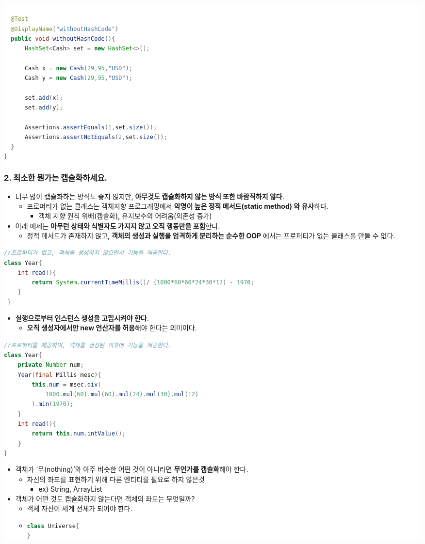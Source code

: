   ````java

    @Test
    @DisplayName("withoutHashCode")
    public void withoutHashCode(){
        HashSet<Cash> set = new HashSet<>();

        Cash x = new Cash(29,95,"USD");
        Cash y = new Cash(29,95,"USD");

        set.add(x);
        set.add(y);

        Assertions.assertEquals(1,set.size());
        Assertions.assertNotEquals(2,set.size());
    }
  }
  ```` 

### 2. 최소한 뭔가는 캡슐화하세요.
- 너무 많이 캡슐화하는 방식도 좋지 않지만, **아무것도 캡슐화하지 않는 방식 또한 바람직하지 않다**.
  - 프로퍼티가 없는 클래스는 객체지향 프로그래밍에서 **악명이 높은 정적 메서드(static method) 와 유사**하다.
    - 객체 지향 원칙 위배(캡슐화), 유지보수의 어려움(의존성 증가)
- 아래 예제는 **아무런 상태와 식별자도 가지지 않고 오직 행동만을 포함**한다.
  - 정적 메서드가 존재하지 않고, **객체의 생성과 실행을 엄격하게 분리하는 순수한 OOP** 에서는 프로퍼티가 없는 클래스를 만들 수 없다.
````java
//프로퍼티가 없고, 객체를 생성하지 않으면서 기능을 제공한다.
class Year{
    int read(){
        return System.currentTimeMillis()/ (1000*60*60*24*30*12) - 1970;
    }     
 }
````
- **실행으로부터 인스턴스 생성을 고립시켜야 한다**.
  - **오직 생성자에서만 new 연산자를 허용**해야 한다는 의미이다.
````java
//프로퍼티를 제공하며, 객체를 생성된 이후에 기능을 제공한다.
class Year{
    private Number num;
    Year(final Millis mesc){
        this.num = msec.div(
            1000.mul(60).mul(60).mul(24).mul(30).mul(12)
        ).min(1970);
    } 
    int read(){
        return this.num.intValue();
    }     
}
````
- 객체가 ‘무(nothing)’와 아주 비슷한 어떤 것이 아니라면 **무언가를 캡슐화**해야 한다.
  - 자신의 좌표를 표현하기 위해 다른 엔티티를 필요로 하지 않은것
    - ex) String, ArrayList
- 객체가 어떤 것도 캡슐화하지 않는다면 객체의 좌표는 무엇일까?
  - 객체 자신이 세계 전체가 되어야 한다.
  - ````java
    class Universe{
    }
    ````
